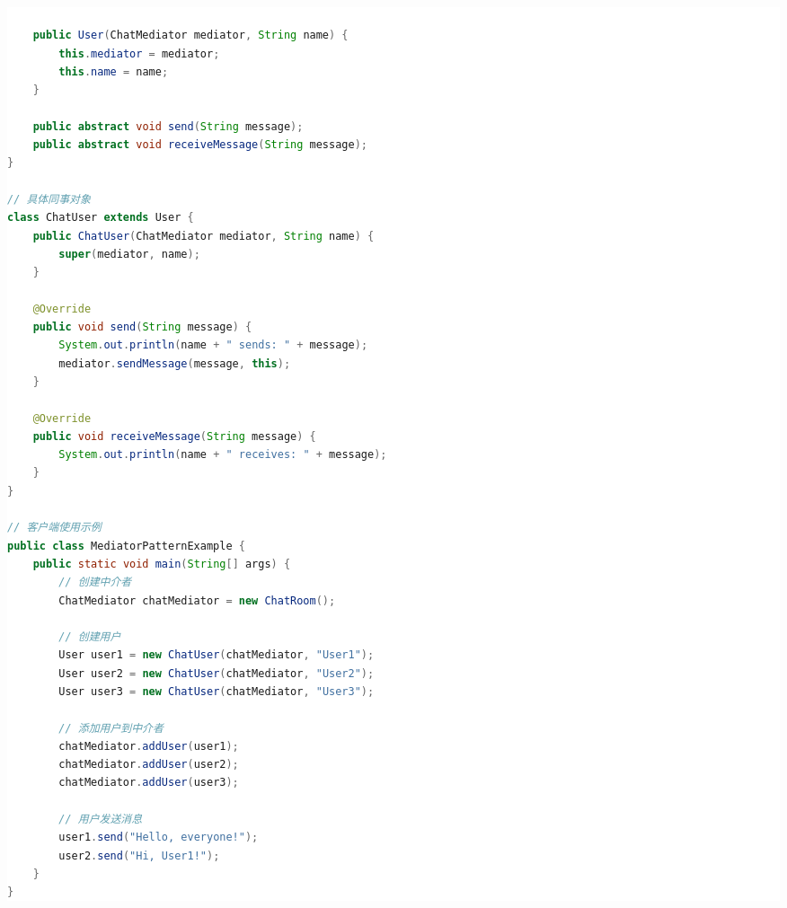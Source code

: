 ```java

    public User(ChatMediator mediator, String name) {
        this.mediator = mediator;
        this.name = name;
    }

    public abstract void send(String message);
    public abstract void receiveMessage(String message);
}

// 具体同事对象
class ChatUser extends User {
    public ChatUser(ChatMediator mediator, String name) {
        super(mediator, name);
    }

    @Override
    public void send(String message) {
        System.out.println(name + " sends: " + message);
        mediator.sendMessage(message, this);
    }

    @Override
    public void receiveMessage(String message) {
        System.out.println(name + " receives: " + message);
    }
}

// 客户端使用示例
public class MediatorPatternExample {
    public static void main(String[] args) {
        // 创建中介者
        ChatMediator chatMediator = new ChatRoom();

        // 创建用户
        User user1 = new ChatUser(chatMediator, "User1");
        User user2 = new ChatUser(chatMediator, "User2");
        User user3 = new ChatUser(chatMediator, "User3");

        // 添加用户到中介者
        chatMediator.addUser(user1);
        chatMediator.addUser(user2);
        chatMediator.addUser(user3);

        // 用户发送消息
        user1.send("Hello, everyone!");
        user2.send("Hi, User1!");
    }
}


```
